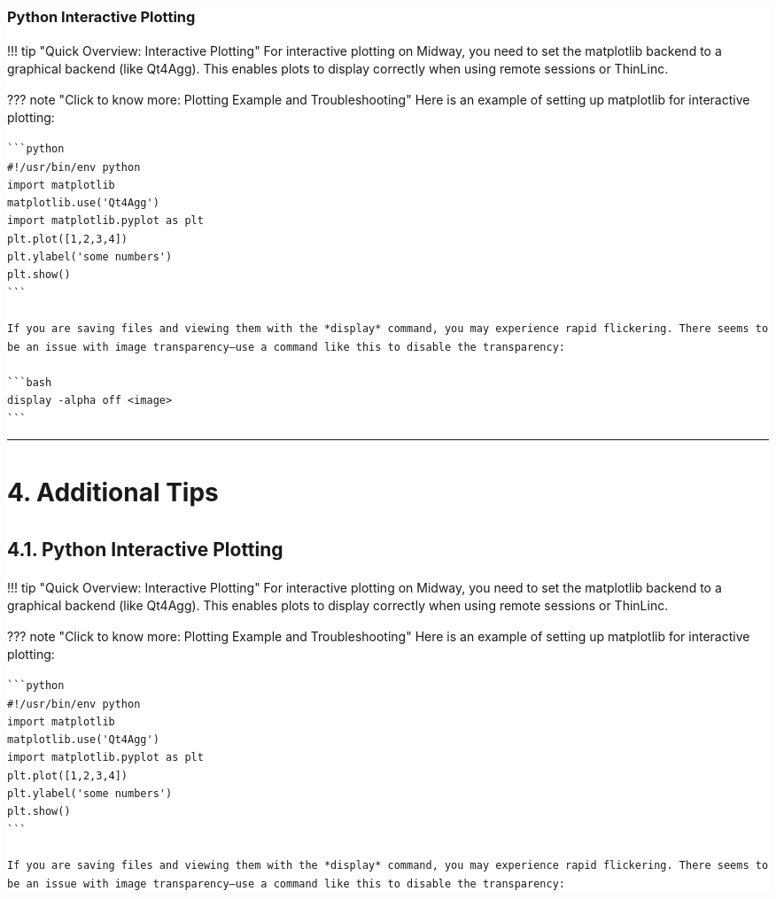 ### Python Interactive Plotting

!!! tip "Quick Overview: Interactive Plotting"
    For interactive plotting on Midway, you need to set the matplotlib backend to a graphical backend (like Qt4Agg). This enables plots to display correctly when using remote sessions or ThinLinc.

??? note "Click to know more: Plotting Example and Troubleshooting"
    Here is an example of setting up matplotlib for interactive plotting:

    ```python
    #!/usr/bin/env python
    import matplotlib
    matplotlib.use('Qt4Agg')
    import matplotlib.pyplot as plt
    plt.plot([1,2,3,4])
    plt.ylabel('some numbers')
    plt.show()
    ```

    If you are saving files and viewing them with the *display* command, you may experience rapid flickering. There seems to be an issue with image transparency—use a command like this to disable the transparency:

    ```bash
    display -alpha off <image>
    ```

---

# 4. Additional Tips

## 4.1. Python Interactive Plotting

!!! tip "Quick Overview: Interactive Plotting"
    For interactive plotting on Midway, you need to set the matplotlib backend to a graphical backend (like Qt4Agg). This enables plots to display correctly when using remote sessions or ThinLinc.

??? note "Click to know more: Plotting Example and Troubleshooting"
    Here is an example of setting up matplotlib for interactive plotting:

    ```python
    #!/usr/bin/env python
    import matplotlib
    matplotlib.use('Qt4Agg')
    import matplotlib.pyplot as plt
    plt.plot([1,2,3,4])
    plt.ylabel('some numbers')
    plt.show()
    ```

    If you are saving files and viewing them with the *display* command, you may experience rapid flickering. There seems to be an issue with image transparency—use a command like this to disable the transparency:


[//]: # (TOC placeholder for MkDocs Material)